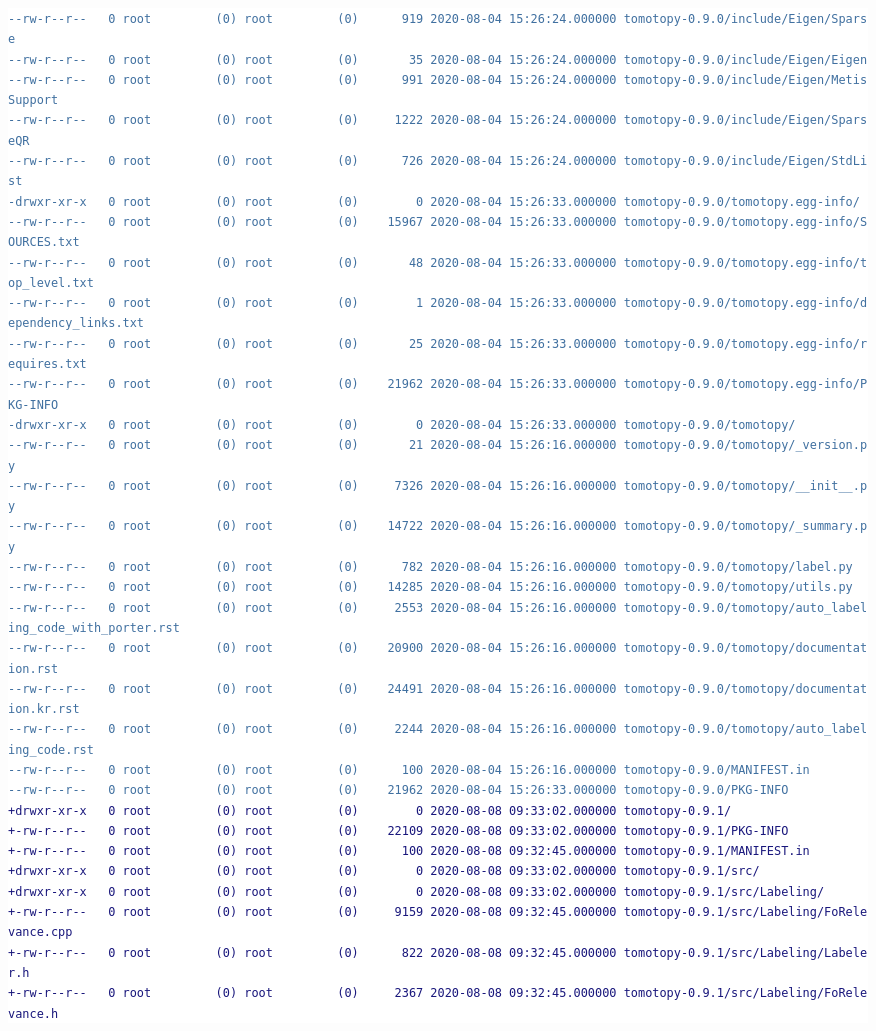 ```diff
--rw-r--r--   0 root         (0) root         (0)      919 2020-08-04 15:26:24.000000 tomotopy-0.9.0/include/Eigen/Sparse
--rw-r--r--   0 root         (0) root         (0)       35 2020-08-04 15:26:24.000000 tomotopy-0.9.0/include/Eigen/Eigen
--rw-r--r--   0 root         (0) root         (0)      991 2020-08-04 15:26:24.000000 tomotopy-0.9.0/include/Eigen/MetisSupport
--rw-r--r--   0 root         (0) root         (0)     1222 2020-08-04 15:26:24.000000 tomotopy-0.9.0/include/Eigen/SparseQR
--rw-r--r--   0 root         (0) root         (0)      726 2020-08-04 15:26:24.000000 tomotopy-0.9.0/include/Eigen/StdList
-drwxr-xr-x   0 root         (0) root         (0)        0 2020-08-04 15:26:33.000000 tomotopy-0.9.0/tomotopy.egg-info/
--rw-r--r--   0 root         (0) root         (0)    15967 2020-08-04 15:26:33.000000 tomotopy-0.9.0/tomotopy.egg-info/SOURCES.txt
--rw-r--r--   0 root         (0) root         (0)       48 2020-08-04 15:26:33.000000 tomotopy-0.9.0/tomotopy.egg-info/top_level.txt
--rw-r--r--   0 root         (0) root         (0)        1 2020-08-04 15:26:33.000000 tomotopy-0.9.0/tomotopy.egg-info/dependency_links.txt
--rw-r--r--   0 root         (0) root         (0)       25 2020-08-04 15:26:33.000000 tomotopy-0.9.0/tomotopy.egg-info/requires.txt
--rw-r--r--   0 root         (0) root         (0)    21962 2020-08-04 15:26:33.000000 tomotopy-0.9.0/tomotopy.egg-info/PKG-INFO
-drwxr-xr-x   0 root         (0) root         (0)        0 2020-08-04 15:26:33.000000 tomotopy-0.9.0/tomotopy/
--rw-r--r--   0 root         (0) root         (0)       21 2020-08-04 15:26:16.000000 tomotopy-0.9.0/tomotopy/_version.py
--rw-r--r--   0 root         (0) root         (0)     7326 2020-08-04 15:26:16.000000 tomotopy-0.9.0/tomotopy/__init__.py
--rw-r--r--   0 root         (0) root         (0)    14722 2020-08-04 15:26:16.000000 tomotopy-0.9.0/tomotopy/_summary.py
--rw-r--r--   0 root         (0) root         (0)      782 2020-08-04 15:26:16.000000 tomotopy-0.9.0/tomotopy/label.py
--rw-r--r--   0 root         (0) root         (0)    14285 2020-08-04 15:26:16.000000 tomotopy-0.9.0/tomotopy/utils.py
--rw-r--r--   0 root         (0) root         (0)     2553 2020-08-04 15:26:16.000000 tomotopy-0.9.0/tomotopy/auto_labeling_code_with_porter.rst
--rw-r--r--   0 root         (0) root         (0)    20900 2020-08-04 15:26:16.000000 tomotopy-0.9.0/tomotopy/documentation.rst
--rw-r--r--   0 root         (0) root         (0)    24491 2020-08-04 15:26:16.000000 tomotopy-0.9.0/tomotopy/documentation.kr.rst
--rw-r--r--   0 root         (0) root         (0)     2244 2020-08-04 15:26:16.000000 tomotopy-0.9.0/tomotopy/auto_labeling_code.rst
--rw-r--r--   0 root         (0) root         (0)      100 2020-08-04 15:26:16.000000 tomotopy-0.9.0/MANIFEST.in
--rw-r--r--   0 root         (0) root         (0)    21962 2020-08-04 15:26:33.000000 tomotopy-0.9.0/PKG-INFO
+drwxr-xr-x   0 root         (0) root         (0)        0 2020-08-08 09:33:02.000000 tomotopy-0.9.1/
+-rw-r--r--   0 root         (0) root         (0)    22109 2020-08-08 09:33:02.000000 tomotopy-0.9.1/PKG-INFO
+-rw-r--r--   0 root         (0) root         (0)      100 2020-08-08 09:32:45.000000 tomotopy-0.9.1/MANIFEST.in
+drwxr-xr-x   0 root         (0) root         (0)        0 2020-08-08 09:33:02.000000 tomotopy-0.9.1/src/
+drwxr-xr-x   0 root         (0) root         (0)        0 2020-08-08 09:33:02.000000 tomotopy-0.9.1/src/Labeling/
+-rw-r--r--   0 root         (0) root         (0)     9159 2020-08-08 09:32:45.000000 tomotopy-0.9.1/src/Labeling/FoRelevance.cpp
+-rw-r--r--   0 root         (0) root         (0)      822 2020-08-08 09:32:45.000000 tomotopy-0.9.1/src/Labeling/Labeler.h
+-rw-r--r--   0 root         (0) root         (0)     2367 2020-08-08 09:32:45.000000 tomotopy-0.9.1/src/Labeling/FoRelevance.h
```